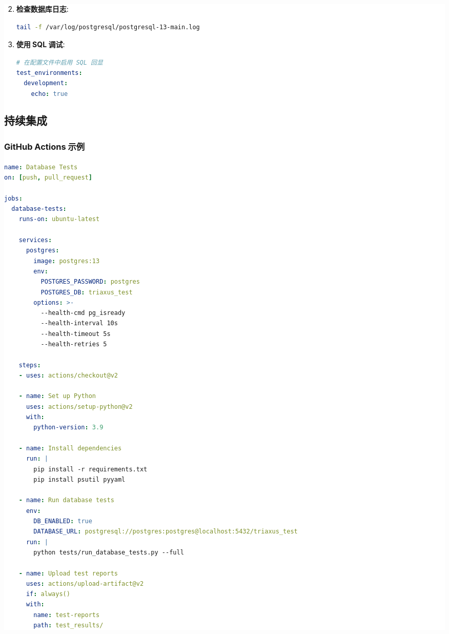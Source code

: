 2. **检查数据库日志**:
   ```bash
   tail -f /var/log/postgresql/postgresql-13-main.log
   ```

3. **使用 SQL 调试**:
   ```yaml
   # 在配置文件中启用 SQL 回显
   test_environments:
     development:
       echo: true
   ```

## 持续集成

### GitHub Actions 示例

```yaml
name: Database Tests
on: [push, pull_request]

jobs:
  database-tests:
    runs-on: ubuntu-latest
    
    services:
      postgres:
        image: postgres:13
        env:
          POSTGRES_PASSWORD: postgres
          POSTGRES_DB: triaxus_test
        options: >-
          --health-cmd pg_isready
          --health-interval 10s
          --health-timeout 5s
          --health-retries 5
    
    steps:
    - uses: actions/checkout@v2
    
    - name: Set up Python
      uses: actions/setup-python@v2
      with:
        python-version: 3.9
    
    - name: Install dependencies
      run: |
        pip install -r requirements.txt
        pip install psutil pyyaml
    
    - name: Run database tests
      env:
        DB_ENABLED: true
        DATABASE_URL: postgresql://postgres:postgres@localhost:5432/triaxus_test
      run: |
        python tests/run_database_tests.py --full
    
    - name: Upload test reports
      uses: actions/upload-artifact@v2
      if: always()
      with:
        name: test-reports
        path: test_results/
```
